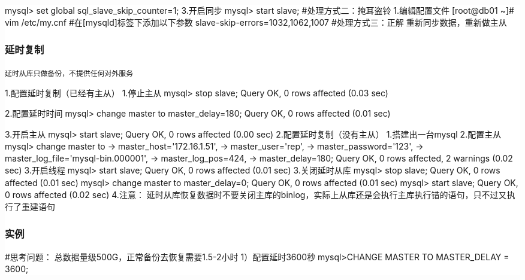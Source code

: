 mysql> set global sql_slave_skip_counter=1;
3.开启同步
mysql> start slave;
#处理方式二：掩耳盗铃
1.编辑配置文件
[root@db01 ~]# vim /etc/my.cnf
#在[mysqld]标签下添加以下参数
slave-skip-errors=1032,1062,1007
#处理方式三：正解
重新同步数据，重新做主从
### 延时复制
    延时从库只做备份，不提供任何对外服务
1.配置延时复制（已经有主从）
1.停止主从
mysql> stop slave;
Query OK, 0 rows affected (0.03 sec)
 
2.配置延时时间
mysql> change master to master_delay=180;
Query OK, 0 rows affected (0.01 sec)
 
3.开启主从
mysql> start slave;
Query OK, 0 rows affected (0.00 sec)
2.配置延时复制（没有主从）
1.搭建出一台mysql
2.配置主从
mysql> change master to
    -> master_host='172.16.1.51',
    -> master_user='rep',
    -> master_password='123',
    -> master_log_file='mysql-bin.000001',
    -> master_log_pos=424,
    -> master_delay=180;
Query OK, 0 rows affected, 2 warnings (0.02 sec)
3.开启线程
mysql> start slave;
Query OK, 0 rows affected (0.01 sec)
3.关闭延时从库
mysql> stop slave;
Query OK, 0 rows affected (0.01 sec)
mysql> change master to master_delay=0;
Query OK, 0 rows affected (0.01 sec)
mysql> start slave;
Query OK, 0 rows affected (0.02 sec)
4.注意：
    延时从库恢复数据时不要关闭主库的binlog，实际上从库还是会执行主库执行错的语句，只不过又执行了重建语句
### 实例
#思考问题：
总数据量级500G，正常备份去恢复需要1.5-2小时
1）配置延时3600秒
mysql>CHANGE MASTER TO MASTER_DELAY = 3600;
 